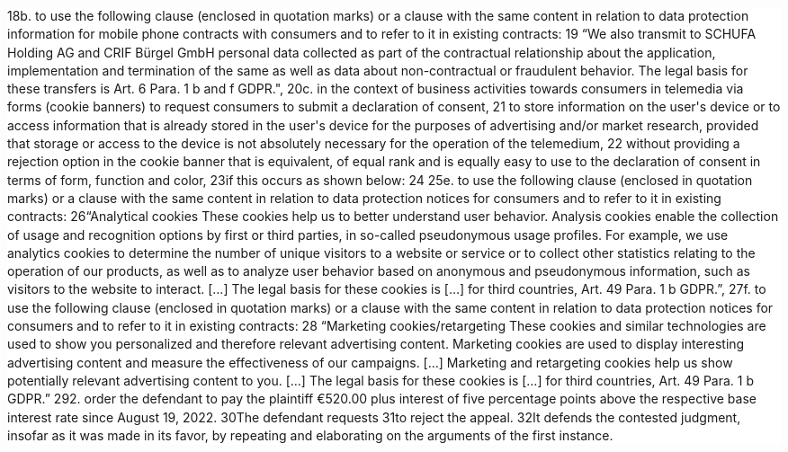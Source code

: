 18b. to use the following clause (enclosed in quotation marks) or a clause with the same content in relation to data protection information for mobile phone contracts with consumers and to refer to it in existing contracts:
19 “We also transmit to SCHUFA Holding AG and CRIF Bürgel GmbH personal data collected as part of the contractual relationship about the application, implementation and termination of the same as well as data about non-contractual or fraudulent behavior. The legal basis for these transfers is Art. 6 Para. 1 b and f GDPR.",
20c. in the context of business activities towards consumers in telemedia via forms (cookie banners) to request consumers to submit a declaration of consent,
21 to store information on the user's device or to access information that is already stored in the user's device for the purposes of advertising and/or market research, provided that storage or access to the device is not absolutely necessary for the operation of the telemedium,
22 without providing a rejection option in the cookie banner that is equivalent, of equal rank and is equally easy to use to the declaration of consent in terms of form, function and color,
23if this occurs as shown below:
24
25e. to use the following clause (enclosed in quotation marks) or a clause with the same content in relation to data protection notices for consumers and to refer to it in existing contracts:
26“Analytical cookies These cookies help us to better understand user behavior. Analysis cookies enable the collection of usage and recognition options by first or third parties, in so-called pseudonymous usage profiles. For example, we use analytics cookies to determine the number of unique visitors to a website or service or to collect other statistics relating to the operation of our products, as well as to analyze user behavior based on anonymous and pseudonymous information, such as visitors to the website to interact. \[…\] The legal basis for these cookies is \[…\] for third countries, Art. 49 Para. 1 b GDPR.”,
27f. to use the following clause (enclosed in quotation marks) or a clause with the same content in relation to data protection notices for consumers and to refer to it in existing contracts:
28 “Marketing cookies/retargeting These cookies and similar technologies are used to show you personalized and therefore relevant advertising content. Marketing cookies are used to display interesting advertising content and measure the effectiveness of our campaigns. \[…\] Marketing and retargeting cookies help us show potentially relevant advertising content to you. \[…\] The legal basis for these cookies is \[…\] for third countries, Art. 49 Para. 1 b GDPR.”
292. order the defendant to pay the plaintiff €520.00 plus interest of five percentage points above the respective base interest rate since August 19, 2022.
30The defendant requests
31to reject the appeal.
32It defends the contested judgment, insofar as it was made in its favor, by repeating and elaborating on the arguments of the first instance.